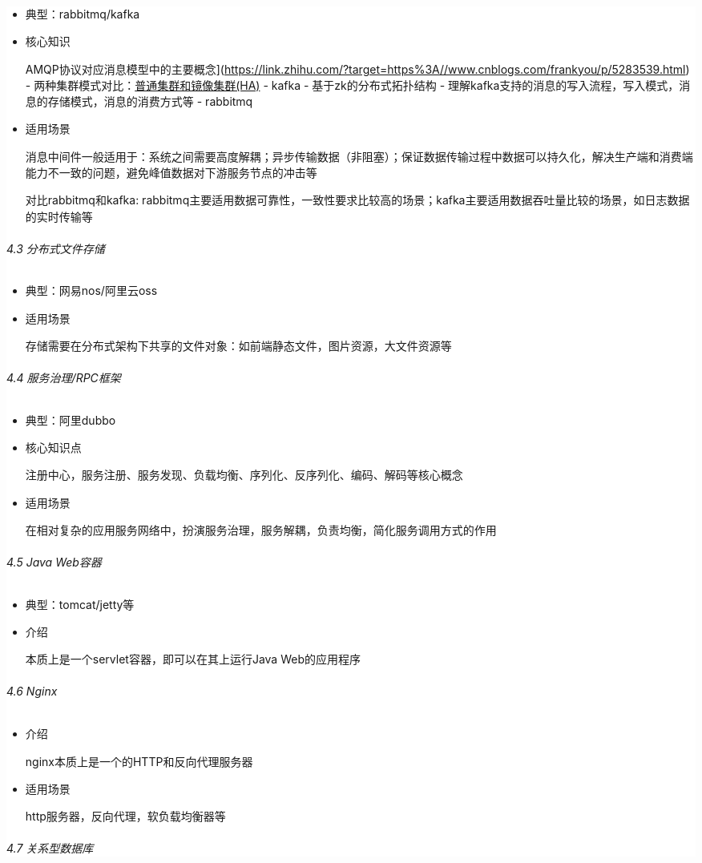 - 典型：rabbitmq/kafka

- 核心知识

  AMQP协议对应消息模型中的主要概念](https://link.zhihu.com/?target=https%3A//www.cnblogs.com/frankyou/p/5283539.html)
      - 两种集群模式对比：[普通集群和镜像集群(HA)](https://link.zhihu.com/?target=https%3A//www.linuxidc.com/Linux/2017-10/147708.htm%3Fhmsr%3Dtoutiao.io)
      - kafka
      - 基于zk的分布式拓扑结构
      - 理解kafka支持的消息的写入流程，写入模式，消息的存储模式，消息的消费方式等
      - rabbitmq

- 适用场景

  消息中间件一般适用于：系统之间需要高度解耦；异步传输数据（非阻塞）；保证数据传输过程中数据可以持久化，解决生产端和消费端能力不一致的问题，避免峰值数据对下游服务节点的冲击等

  对比rabbitmq和kafka: rabbitmq主要适用数据可靠性，一致性要求比较高的场景；kafka主要适用数据吞吐量比较的场景，如日志数据的实时传输等


###### 4.3 分布式文件存储

- 典型：网易nos/阿里云oss

- 适用场景

    存储需要在分布式架构下共享的文件对象：如前端静态文件，图片资源，大文件资源等


###### 4.4 服务治理/RPC框架

- 典型：阿里dubbo

- 核心知识点

    注册中心，服务注册、服务发现、负载均衡、序列化、反序列化、编码、解码等核心概念

- 适用场景

    在相对复杂的应用服务网络中，扮演服务治理，服务解耦，负责均衡，简化服务调用方式的作用


###### 4.5 Java Web容器

- 典型：tomcat/jetty等

- 介绍

    本质上是一个servlet容器，即可以在其上运行Java Web的应用程序


###### 4.6 Nginx

- 介绍

    nginx本质上是一个的HTTP和反向代理服务器

- 适用场景

    http服务器，反向代理，软负载均衡器等


###### 4.7 关系型数据库
